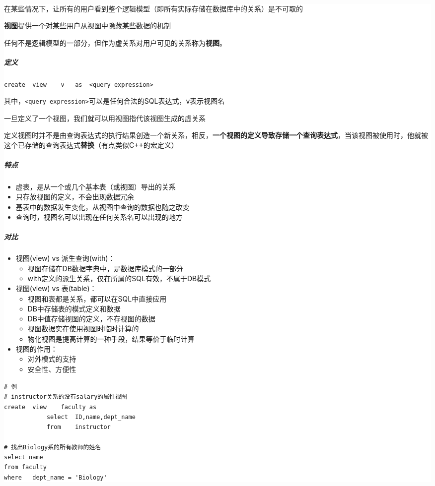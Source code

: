 

在某些情况下，让所有的用户看到整个逻辑模型（即所有实际存储在数据库中的关系）是不可取的

**视图**提供一个对某些用户从视图中隐藏某些数据的机制

任何不是逻辑模型的一部分，但作为虚关系对用户可见的关系称为**视图**。



##### 定义

```mysql
create	view	v	as	<query expression>
```

其中，`<query expression>`可以是任何合法的SQL表达式，v表示视图名

一旦定义了一个视图，我们就可以用视图指代该视图生成的虚关系

定义视图时并不是由查询表达式的执行结果创造一个新关系，相反，**一个视图的定义导致存储一个查询表达式**，当该视图被使用时，他就被这个已存储的查询表达式**替换**（有点类似C++的宏定义）



##### 特点

* 虚表，是从一个或几个基本表（或视图）导出的关系
* 只存放视图的定义，不会出现数据冗余
* 基表中的数据发生变化，从视图中查询的数据也随之改变
* 查询时，视图名可以出现在任何关系名可以出现的地方



##### 对比

* 视图(view) vs 派生查询(with)：
  * 视图存储在DB数据字典中，是数据库模式的一部分
  * with定义的派生关系，仅在所属的SQL有效，不属于DB模式
* 视图(view) vs 表(table)：
  * 视图和表都是关系，都可以在SQL中直接应用
  * DB中存储表的模式定义和数据
  * DB中值存储视图的定义，不存视图的数据
  * 视图数据实在使用视图时临时计算的
  * 物化视图是提高计算的一种手段，结果等价于临时计算
* 视图的作用：
  * 对外模式的支持
  * 安全性、方便性



```mysql
# 例
# instructor关系的没有salary的属性视图
create	view	faculty	as
			select	ID,name,dept_name
			from	instructor
			
# 找出Biology系的所有教师的姓名
select name
from faculty
where	dept_name = 'Biology'

```
